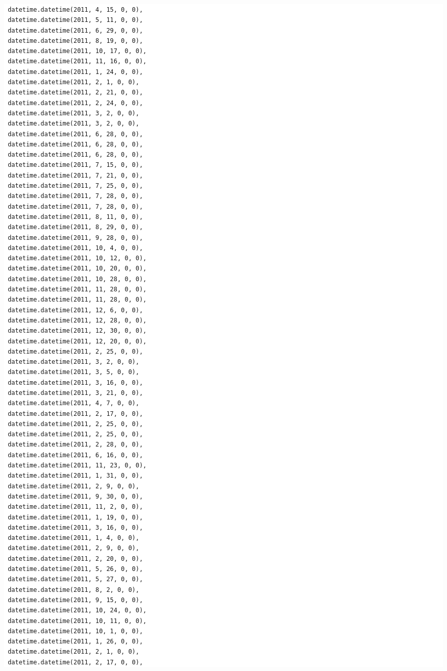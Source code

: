      datetime.datetime(2011, 4, 15, 0, 0),
     datetime.datetime(2011, 5, 11, 0, 0),
     datetime.datetime(2011, 6, 29, 0, 0),
     datetime.datetime(2011, 8, 19, 0, 0),
     datetime.datetime(2011, 10, 17, 0, 0),
     datetime.datetime(2011, 11, 16, 0, 0),
     datetime.datetime(2011, 1, 24, 0, 0),
     datetime.datetime(2011, 2, 1, 0, 0),
     datetime.datetime(2011, 2, 21, 0, 0),
     datetime.datetime(2011, 2, 24, 0, 0),
     datetime.datetime(2011, 3, 2, 0, 0),
     datetime.datetime(2011, 3, 2, 0, 0),
     datetime.datetime(2011, 6, 28, 0, 0),
     datetime.datetime(2011, 6, 28, 0, 0),
     datetime.datetime(2011, 6, 28, 0, 0),
     datetime.datetime(2011, 7, 15, 0, 0),
     datetime.datetime(2011, 7, 21, 0, 0),
     datetime.datetime(2011, 7, 25, 0, 0),
     datetime.datetime(2011, 7, 28, 0, 0),
     datetime.datetime(2011, 7, 28, 0, 0),
     datetime.datetime(2011, 8, 11, 0, 0),
     datetime.datetime(2011, 8, 29, 0, 0),
     datetime.datetime(2011, 9, 28, 0, 0),
     datetime.datetime(2011, 10, 4, 0, 0),
     datetime.datetime(2011, 10, 12, 0, 0),
     datetime.datetime(2011, 10, 20, 0, 0),
     datetime.datetime(2011, 10, 28, 0, 0),
     datetime.datetime(2011, 11, 28, 0, 0),
     datetime.datetime(2011, 11, 28, 0, 0),
     datetime.datetime(2011, 12, 6, 0, 0),
     datetime.datetime(2011, 12, 28, 0, 0),
     datetime.datetime(2011, 12, 30, 0, 0),
     datetime.datetime(2011, 12, 20, 0, 0),
     datetime.datetime(2011, 2, 25, 0, 0),
     datetime.datetime(2011, 3, 2, 0, 0),
     datetime.datetime(2011, 3, 5, 0, 0),
     datetime.datetime(2011, 3, 16, 0, 0),
     datetime.datetime(2011, 3, 21, 0, 0),
     datetime.datetime(2011, 4, 7, 0, 0),
     datetime.datetime(2011, 2, 17, 0, 0),
     datetime.datetime(2011, 2, 25, 0, 0),
     datetime.datetime(2011, 2, 25, 0, 0),
     datetime.datetime(2011, 2, 28, 0, 0),
     datetime.datetime(2011, 6, 16, 0, 0),
     datetime.datetime(2011, 11, 23, 0, 0),
     datetime.datetime(2011, 1, 31, 0, 0),
     datetime.datetime(2011, 2, 9, 0, 0),
     datetime.datetime(2011, 9, 30, 0, 0),
     datetime.datetime(2011, 11, 2, 0, 0),
     datetime.datetime(2011, 1, 19, 0, 0),
     datetime.datetime(2011, 3, 16, 0, 0),
     datetime.datetime(2011, 1, 4, 0, 0),
     datetime.datetime(2011, 2, 9, 0, 0),
     datetime.datetime(2011, 2, 20, 0, 0),
     datetime.datetime(2011, 5, 26, 0, 0),
     datetime.datetime(2011, 5, 27, 0, 0),
     datetime.datetime(2011, 8, 2, 0, 0),
     datetime.datetime(2011, 9, 15, 0, 0),
     datetime.datetime(2011, 10, 24, 0, 0),
     datetime.datetime(2011, 10, 11, 0, 0),
     datetime.datetime(2011, 10, 1, 0, 0),
     datetime.datetime(2011, 1, 26, 0, 0),
     datetime.datetime(2011, 2, 1, 0, 0),
     datetime.datetime(2011, 2, 17, 0, 0),